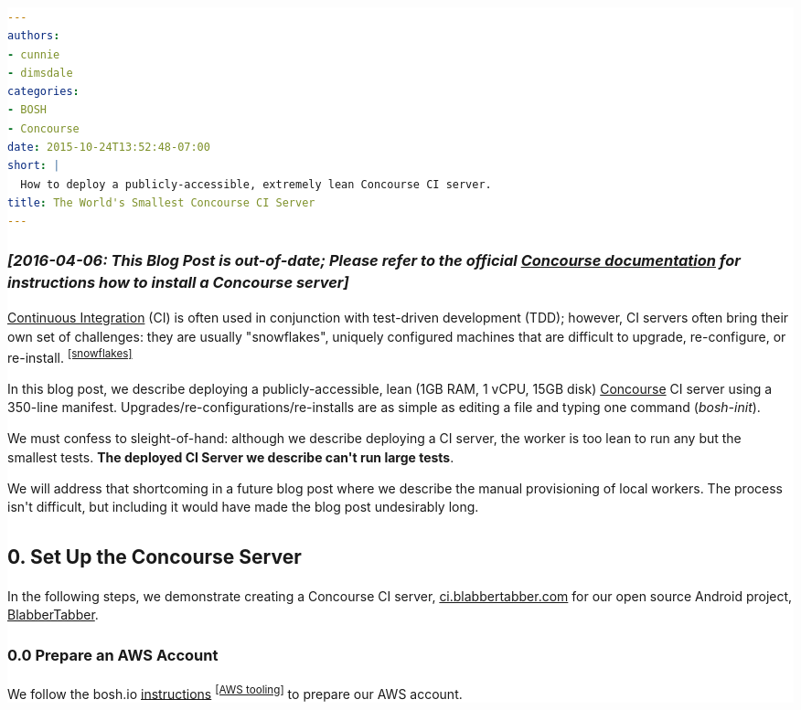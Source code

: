 ```yaml
---
authors: 
- cunnie
- dimsdale
categories:
- BOSH
- Concourse
date: 2015-10-24T13:52:48-07:00
short: |
  How to deploy a publicly-accessible, extremely lean Concourse CI server.
title: The World's Smallest Concourse CI Server
---
```


### *[2016-04-06: This Blog Post is out-of-date; Please refer to the official [Concourse documentation](http://concourse.ci/installing.html) for instructions how to install a Concourse server]*

[Continuous Integration](https://en.wikipedia.org/wiki/Continuous_integration)
(CI) is often used in conjunction with test-driven development (TDD);
however, CI servers often
bring their own set of challenges: they are usually "snowflakes",
uniquely configured machines that are difficult to upgrade, re-configure, or
re-install. <sup>[[snowflakes]](#snowflakes)</sup>

In this blog post, we describe deploying a publicly-accessible, lean
(1GB RAM, 1 vCPU, 15GB disk)
[Concourse](http://concourse.ci/) CI server using a 350-line manifest.
Upgrades/re-configurations/re-installs are as simple as editing a file
and typing one command (*bosh-init*).

We must confess to sleight-of-hand: although we describe deploying a CI
server, the worker is too lean to run any but the smallest tests.
**The deployed CI Server we describe can't run large tests**.

We will address that shortcoming in a future blog post where we describe
the manual provisioning of local workers. The process isn't difficult, but
including it would have made the blog post undesirably long.

## 0. Set Up the Concourse Server

In the following steps, we demonstrate creating a Concourse
CI server, [ci.blabbertabber.com](https://ci.blabbertabber.com/)
for our open source Android project,
[BlabberTabber](https://github.com/blabbertabber/blabbertabber).

### 0.0 Prepare an AWS Account

We follow the bosh.io [instructions](http://bosh.io/docs/init-aws.html#prepare-aws)
<sup>[[AWS tooling]](#aws_tooling)</sup>
to prepare our AWS account.
